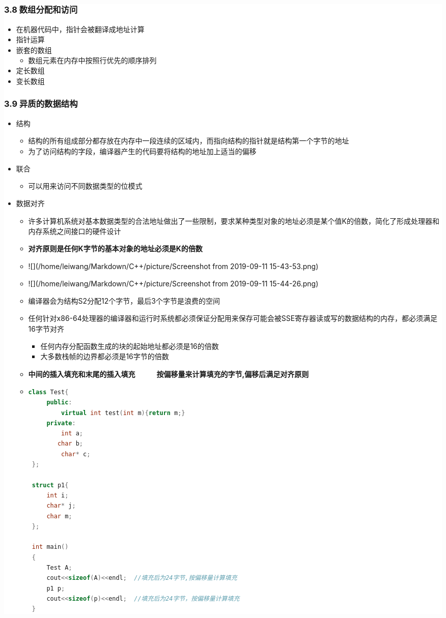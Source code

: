 

### 3.8 数组分配和访问

- 在机器代码中，指针会被翻译成地址计算
- 指针运算
- 嵌套的数组
  - 数组元素在内存中按照行优先的顺序排列
- 定长数组
- 变长数组

### 3.9 异质的数据结构

- 结构

  - 结构的所有组成部分都存放在内存中一段连续的区域内，而指向结构的指针就是结构第一个字节的地址
  - 为了访问结构的字段，编译器产生的代码要将结构的地址加上适当的偏移

- 联合

  - 可以用来访问不同数据类型的位模式

- 数据对齐

  - 许多计算机系统对基本数据类型的合法地址做出了一些限制，要求某种类型对象的地址必须是某个值K的倍数，简化了形成处理器和内存系统之间接口的硬件设计
  - **对齐原则是任何K字节的基本对象的地址必须是K的倍数**
  - ![](/home/leiwang/Markdown/C++/picture/Screenshot from 2019-09-11 15-43-53.png)

  - ![](/home/leiwang/Markdown/C++/picture/Screenshot from 2019-09-11 15-44-26.png)

  - 编译器会为结构S2分配12个字节，最后3个字节是浪费的空间

  - 任何针对x86-64处理器的编译器和运行时系统都必须保证分配用来保存可能会被SSE寄存器读或写的数据结构的内存，都必须满足16字节对齐

    - 任何内存分配函数生成的块的起始地址都必须是16的倍数
    - 大多数栈帧的边界都必须是16字节的倍数

  - **中间的插入填充和末尾的插入填充**　　　**按偏移量来计算填充的字节,偏移后满足对齐原则**

  - ```c++
    class Test{
         public:
             virtual int test(int m){return m;}
         private:
             int a;
            char b;
             char* c;
     };
     
     struct p1{
         int i;
         char* j;
         char m;
     };
     
     int main()
     {
         Test A;
         cout<<sizeof(A)<<endl;  //填充后为24字节,按偏移量计算填充
         p1 p;
         cout<<sizeof(p)<<endl;  //填充后为24字节，按偏移量计算填充
     }
    